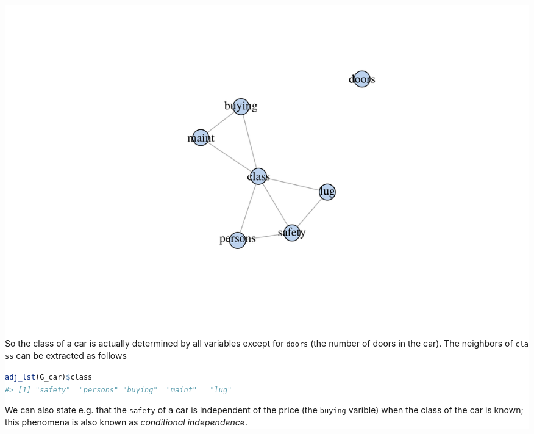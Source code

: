 <img src="man/figures/README-var-select1-1.png" width="100%" style="display: block; margin: auto;" />

So the class of a car is actually determined by all variables except for `doors` (the number of doors in the car). The neighbors of `class` can be extracted as follows

``` r
adj_lst(G_car)$class
#> [1] "safety"  "persons" "buying"  "maint"   "lug"
```

We can also state e.g. that the `safety` of a car is independent of the price (the `buying` varible) when the class of the car is known; this phenomena is also known as *conditional independence*.
